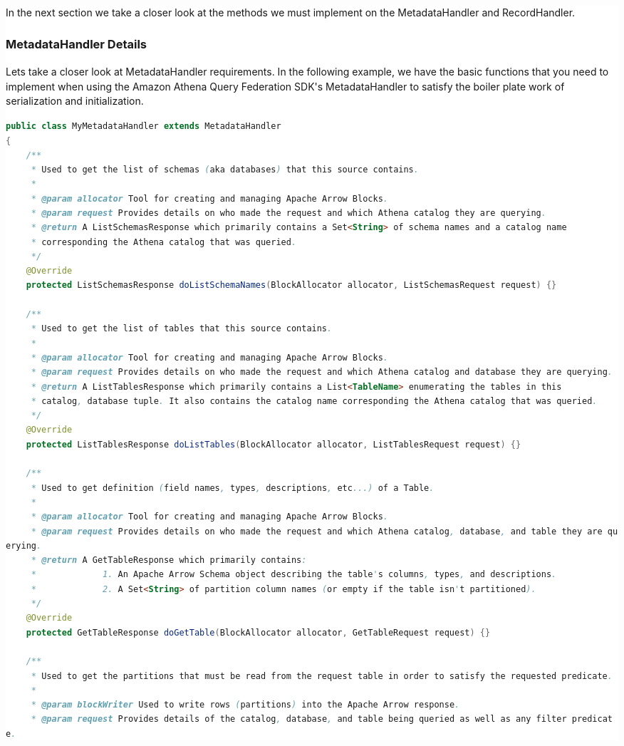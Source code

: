 
In the next section we take a closer look at the methods we must implement on the MetadataHandler and RecordHandler.

### MetadataHandler Details

Lets take a closer look at MetadataHandler requirements. In the following example, we have the basic functions that you need to implement when using the Amazon Athena Query Federation SDK's MetadataHandler to satisfy the boiler plate work of serialization and initialization.

```java
public class MyMetadataHandler extends MetadataHandler
{
    /**
     * Used to get the list of schemas (aka databases) that this source contains.
     *
     * @param allocator Tool for creating and managing Apache Arrow Blocks.
     * @param request Provides details on who made the request and which Athena catalog they are querying.
     * @return A ListSchemasResponse which primarily contains a Set<String> of schema names and a catalog name
     * corresponding the Athena catalog that was queried.
     */
    @Override
    protected ListSchemasResponse doListSchemaNames(BlockAllocator allocator, ListSchemasRequest request) {}

    /**
     * Used to get the list of tables that this source contains.
     *
     * @param allocator Tool for creating and managing Apache Arrow Blocks.
     * @param request Provides details on who made the request and which Athena catalog and database they are querying.
     * @return A ListTablesResponse which primarily contains a List<TableName> enumerating the tables in this
     * catalog, database tuple. It also contains the catalog name corresponding the Athena catalog that was queried.
     */
    @Override
    protected ListTablesResponse doListTables(BlockAllocator allocator, ListTablesRequest request) {}

    /**
     * Used to get definition (field names, types, descriptions, etc...) of a Table.
     *
     * @param allocator Tool for creating and managing Apache Arrow Blocks.
     * @param request Provides details on who made the request and which Athena catalog, database, and table they are querying.
     * @return A GetTableResponse which primarily contains:
     *             1. An Apache Arrow Schema object describing the table's columns, types, and descriptions.
     *             2. A Set<String> of partition column names (or empty if the table isn't partitioned).
     */
    @Override
    protected GetTableResponse doGetTable(BlockAllocator allocator, GetTableRequest request) {}

    /**
     * Used to get the partitions that must be read from the request table in order to satisfy the requested predicate.
     *
     * @param blockWriter Used to write rows (partitions) into the Apache Arrow response.
     * @param request Provides details of the catalog, database, and table being queried as well as any filter predicate.
```